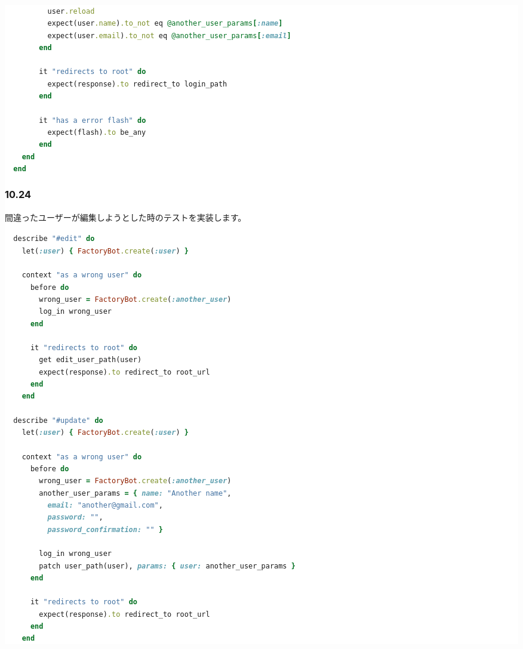 ```ruby:spec/requests/users_spec.rb
          user.reload
          expect(user.name).to_not eq @another_user_params[:name]
          expect(user.email).to_not eq @another_user_params[:email]
        end

        it "redirects to root" do
          expect(response).to redirect_to login_path
        end

        it "has a error flash" do
          expect(flash).to be_any
        end
    end
  end
```

### 10.24

間違ったユーザーが編集しようとした時のテストを実装します。

```ruby:spec/requests/users_spec.rb
  describe "#edit" do
    let(:user) { FactoryBot.create(:user) }

    context "as a wrong user" do
      before do
        wrong_user = FactoryBot.create(:another_user)
        log_in wrong_user
      end

      it "redirects to root" do
        get edit_user_path(user)
        expect(response).to redirect_to root_url
      end
    end

  describe "#update" do
    let(:user) { FactoryBot.create(:user) }

    context "as a wrong user" do
      before do
        wrong_user = FactoryBot.create(:another_user)
        another_user_params = { name: "Another name",
          email: "another@gmail.com",
          password: "",
          password_confirmation: "" }

        log_in wrong_user
        patch user_path(user), params: { user: another_user_params }
      end

      it "redirects to root" do
        expect(response).to redirect_to root_url
      end
    end
```
